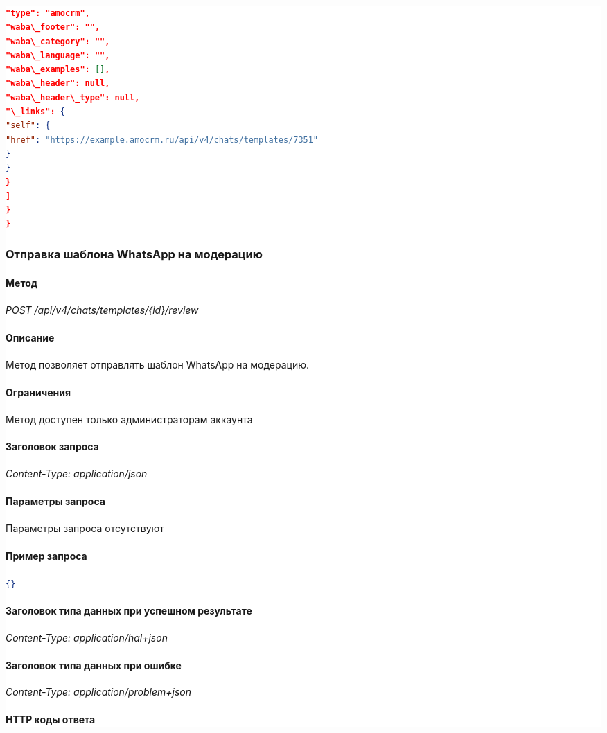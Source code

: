 ```json
"type": "amocrm",
"waba\_footer": "",
"waba\_category": "",
"waba\_language": "",
"waba\_examples": [],
"waba\_header": null,
"waba\_header\_type": null,
"\_links": {
"self": {
"href": "https://example.amocrm.ru/api/v4/chats/templates/7351"
}
}
}
]
}
}
```

### Отправка шаблона WhatsApp на модерацию

#### Метод

*POST /api/v4/chats/templates/{id}/review*

#### Описание

Метод позволяет отправлять шаблон WhatsApp на модерацию.

#### Ограничения

Метод доступен только администраторам аккаунта

#### Заголовок запроса

*Content-Type: application/json*

#### Параметры запроса

Параметры запроса отсутствуют

#### Пример запроса

```json
{}
```

#### Заголовок типа данных при успешном результате

*Content-Type: application/hal+json*

#### Заголовок типа данных при ошибке

*Content-Type: application/problem+json*

#### HTTP коды ответа
